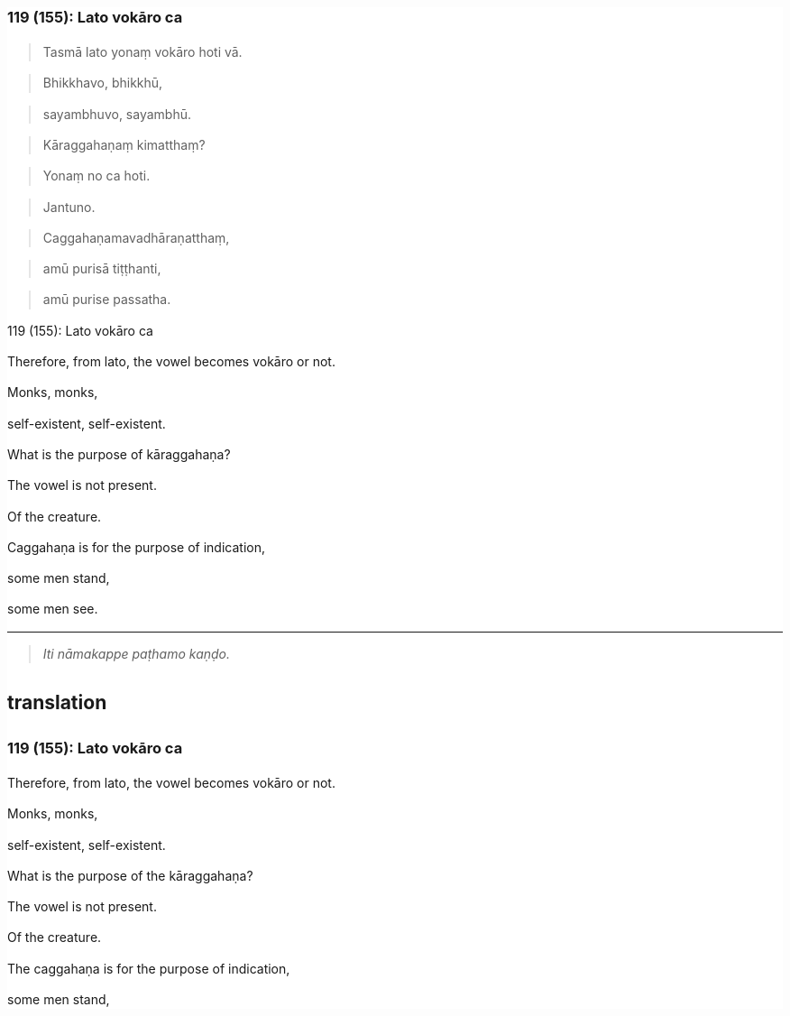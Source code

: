 ### 119 (155): Lato vokāro ca

> Tasmā lato yonaṃ vokāro hoti vā.

> Bhikkhavo, bhikkhū, 

> sayambhuvo, sayambhū.

> Kāraggahaṇaṃ kimatthaṃ? 

> Yonaṃ no ca hoti. 

> Jantuno.

> Caggahaṇamavadhāraṇatthaṃ, 

> amū purisā tiṭṭhanti, 

> amū purise passatha.

119 (155): Lato vokāro ca

Therefore, from lato, the vowel becomes vokāro or not.

Monks, monks, 

self-existent, self-existent.

What is the purpose of kāraggahaṇa? 

The vowel is not present.

Of the creature.

Caggahaṇa is for the purpose of indication, 

some men stand, 

some men see.

---

> *Iti nāmakappe paṭhamo kaṇḍo.*

## translation
### 119 (155): Lato vokāro ca

Therefore, from lato, the vowel becomes vokāro or not.

Monks, monks, 

self-existent, self-existent.

What is the purpose of the kāraggahaṇa? 

The vowel is not present.

Of the creature.

The caggahaṇa is for the purpose of indication, 

some men stand, 

